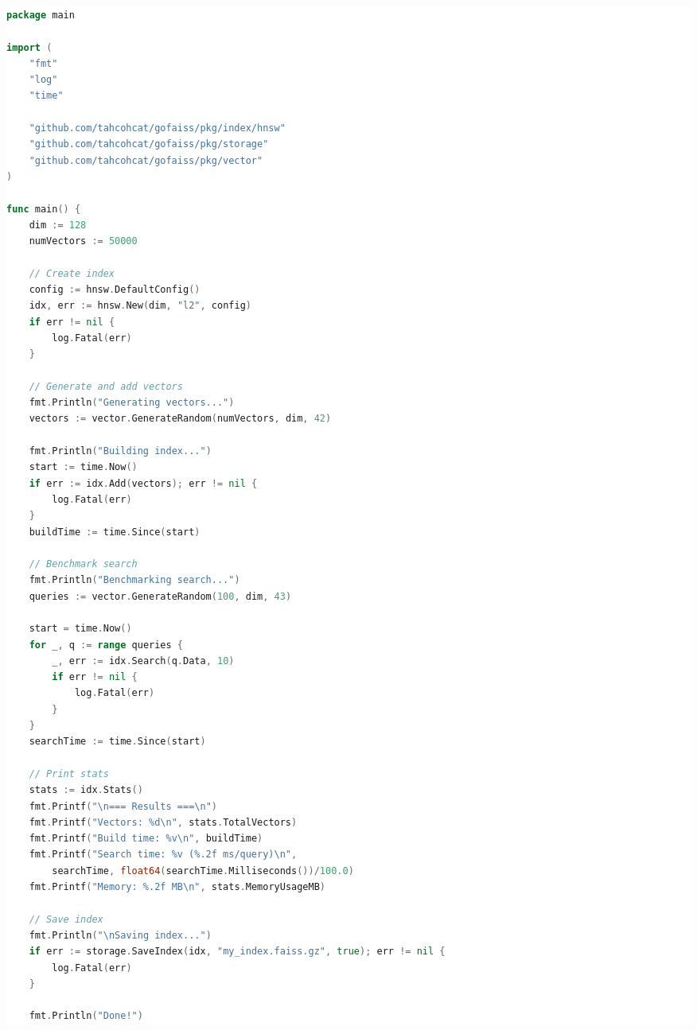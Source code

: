 ```go
package main

import (
    "fmt"
    "log"
    "time"
    
    "github.com/tahcohcat/gofaiss/pkg/index/hnsw"
    "github.com/tahcohcat/gofaiss/pkg/storage"
    "github.com/tahcohcat/gofaiss/pkg/vector"
)

func main() {
    dim := 128
    numVectors := 50000
    
    // Create index
    config := hnsw.DefaultConfig()
    idx, err := hnsw.New(dim, "l2", config)
    if err != nil {
        log.Fatal(err)
    }
    
    // Generate and add vectors
    fmt.Println("Generating vectors...")
    vectors := vector.GenerateRandom(numVectors, dim, 42)
    
    fmt.Println("Building index...")
    start := time.Now()
    if err := idx.Add(vectors); err != nil {
        log.Fatal(err)
    }
    buildTime := time.Since(start)
    
    // Benchmark search
    fmt.Println("Benchmarking search...")
    queries := vector.GenerateRandom(100, dim, 43)
    
    start = time.Now()
    for _, q := range queries {
        _, err := idx.Search(q.Data, 10)
        if err != nil {
            log.Fatal(err)
        }
    }
    searchTime := time.Since(start)
    
    // Print stats
    stats := idx.Stats()
    fmt.Printf("\n=== Results ===\n")
    fmt.Printf("Vectors: %d\n", stats.TotalVectors)
    fmt.Printf("Build time: %v\n", buildTime)
    fmt.Printf("Search time: %v (%.2f ms/query)\n",
        searchTime, float64(searchTime.Milliseconds())/100.0)
    fmt.Printf("Memory: %.2f MB\n", stats.MemoryUsageMB)
    
    // Save index
    fmt.Println("\nSaving index...")
    if err := storage.SaveIndex(idx, "my_index.faiss.gz", true); err != nil {
        log.Fatal(err)
    }
    
    fmt.Println("Done!")
```